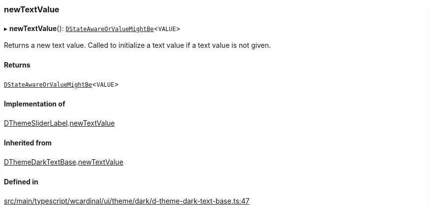 ### newTextValue

▸ **newTextValue**(): [`DStateAwareOrValueMightBe`](../index.md#dstateawareorvaluemightbe)<`VALUE`\>

Returns a new text value.
Called to initialize a text value if a text value is not given.

#### Returns

[`DStateAwareOrValueMightBe`](../index.md#dstateawareorvaluemightbe)<`VALUE`\>

#### Implementation of

[DThemeSliderLabel](../interfaces/DThemeSliderLabel.md).[newTextValue](../interfaces/DThemeSliderLabel.md#newtextvalue)

#### Inherited from

[DThemeDarkTextBase](DThemeDarkTextBase.md).[newTextValue](DThemeDarkTextBase.md#newtextvalue)

#### Defined in

[src/main/typescript/wcardinal/ui/theme/dark/d-theme-dark-text-base.ts:47](https://github.com/winter-cardinal/winter-cardinal-ui/blob/v0.194.0/src/main/typescript/wcardinal/ui/theme/dark/d-theme-dark-text-base.ts#L47)
